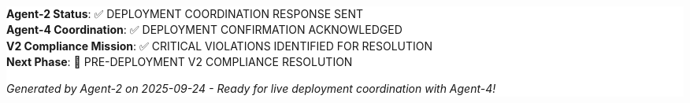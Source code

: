**Agent-2 Status**: ✅ DEPLOYMENT COORDINATION RESPONSE SENT  
**Agent-4 Coordination**: ✅ DEPLOYMENT CONFIRMATION ACKNOWLEDGED  
**V2 Compliance Mission**: ✅ CRITICAL VIOLATIONS IDENTIFIED FOR RESOLUTION  
**Next Phase**: 🚀 PRE-DEPLOYMENT V2 COMPLIANCE RESOLUTION

*Generated by Agent-2 on 2025-09-24 - Ready for live deployment coordination with Agent-4!*




